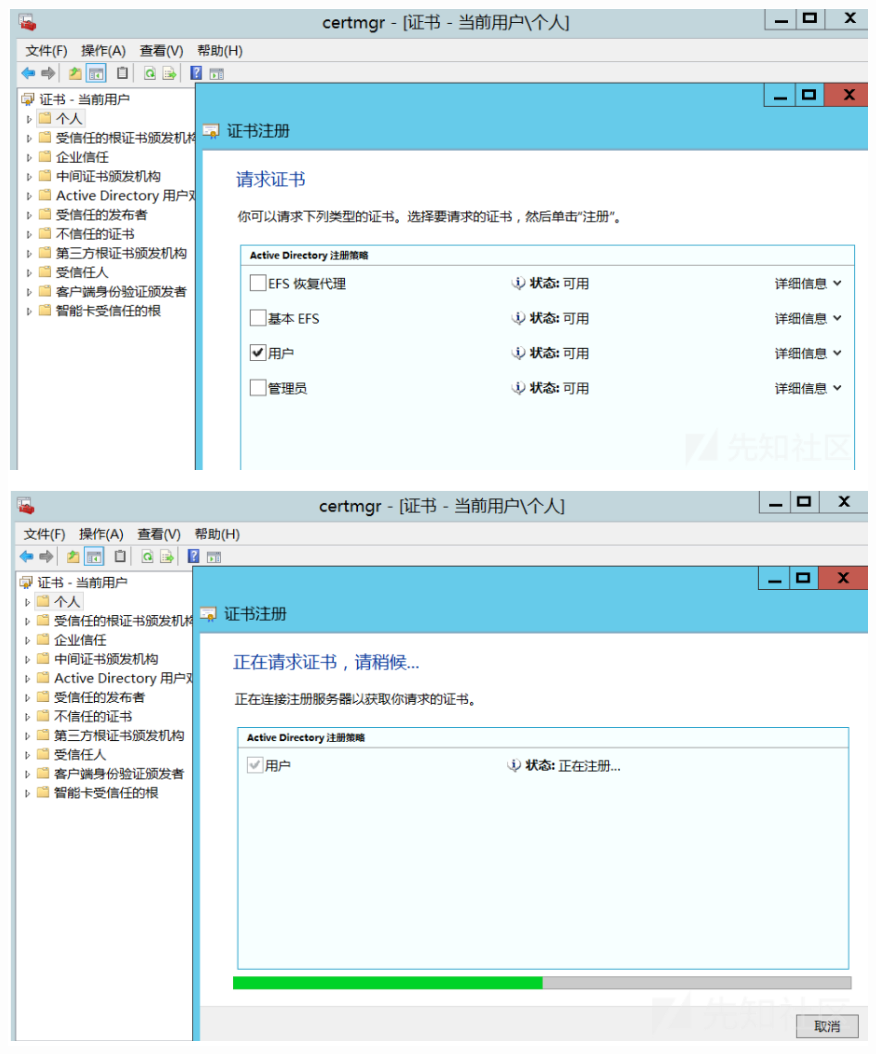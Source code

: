 [![](assets/1699407498-ae32699a0b5cbed23a272f1147b215dc.png)](https://xzfile.aliyuncs.com/media/upload/picture/20231106142929-d6d56aa0-7c6d-1.png)

[![](assets/1699407498-63b5d659a7c0ba182deea046508d5910.png)](https://xzfile.aliyuncs.com/media/upload/picture/20231106142938-dc6f5cd2-7c6d-1.png)
